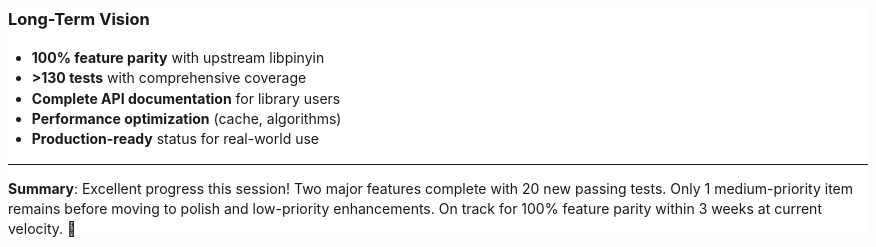 ### Long-Term Vision

- **100% feature parity** with upstream libpinyin
- **>130 tests** with comprehensive coverage
- **Complete API documentation** for library users
- **Performance optimization** (cache, algorithms)
- **Production-ready** status for real-world use

---

**Summary**: Excellent progress this session! Two major features complete with 20 new passing tests. Only 1 medium-priority item remains before moving to polish and low-priority enhancements. On track for 100% feature parity within 3 weeks at current velocity. 🚀
